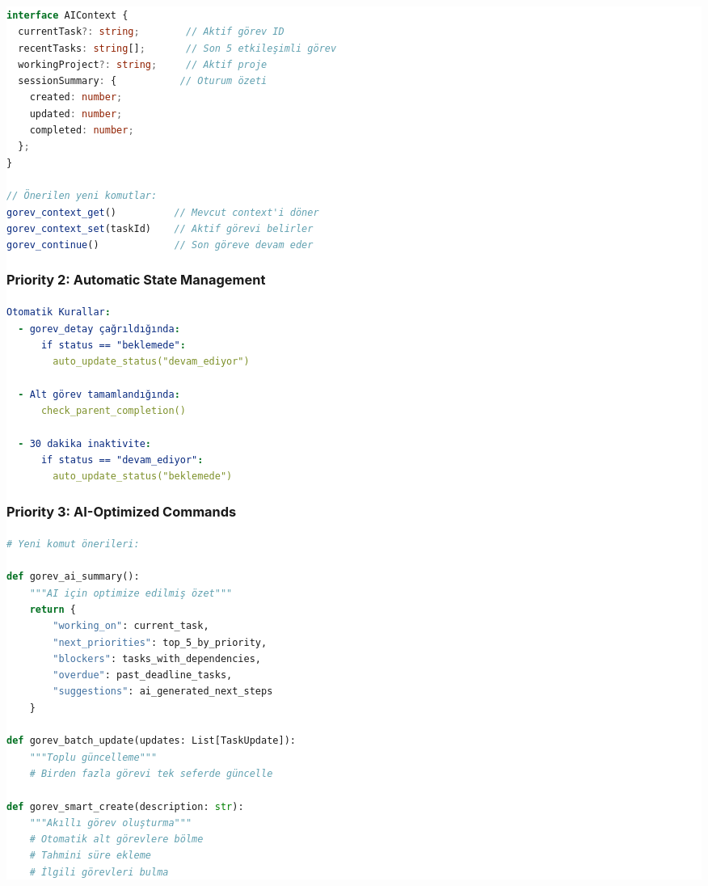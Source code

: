 ```typescript
interface AIContext {
  currentTask?: string;        // Aktif görev ID
  recentTasks: string[];       // Son 5 etkileşimli görev
  workingProject?: string;     // Aktif proje
  sessionSummary: {           // Oturum özeti
    created: number;
    updated: number;
    completed: number;
  };
}

// Önerilen yeni komutlar:
gorev_context_get()          // Mevcut context'i döner
gorev_context_set(taskId)    // Aktif görevi belirler
gorev_continue()             // Son göreve devam eder
```

### Priority 2: Automatic State Management

```yaml
Otomatik Kurallar:
  - gorev_detay çağrıldığında:
      if status == "beklemede":
        auto_update_status("devam_ediyor")
  
  - Alt görev tamamlandığında:
      check_parent_completion()
      
  - 30 dakika inaktivite:
      if status == "devam_ediyor":
        auto_update_status("beklemede")
```

### Priority 3: AI-Optimized Commands

```python
# Yeni komut önerileri:

def gorev_ai_summary():
    """AI için optimize edilmiş özet"""
    return {
        "working_on": current_task,
        "next_priorities": top_5_by_priority,
        "blockers": tasks_with_dependencies,
        "overdue": past_deadline_tasks,
        "suggestions": ai_generated_next_steps
    }

def gorev_batch_update(updates: List[TaskUpdate]):
    """Toplu güncelleme"""
    # Birden fazla görevi tek seferde güncelle
    
def gorev_smart_create(description: str):
    """Akıllı görev oluşturma"""
    # Otomatik alt görevlere bölme
    # Tahmini süre ekleme
    # İlgili görevleri bulma
```
